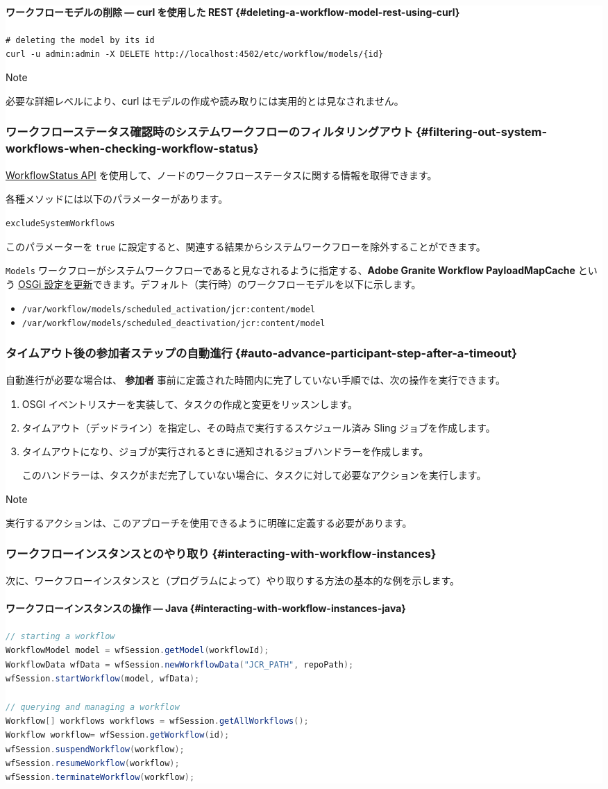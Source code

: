#### ワークフローモデルの削除 — curl を使用した REST {#deleting-a-workflow-model-rest-using-curl}

```shell
# deleting the model by its id
curl -u admin:admin -X DELETE http://localhost:4502/etc/workflow/models/{id}
```

>[!NOTE]
>
>必要な詳細レベルにより、curl はモデルの作成や読み取りには実用的とは見なされません。

### ワークフローステータス確認時のシステムワークフローのフィルタリングアウト {#filtering-out-system-workflows-when-checking-workflow-status}

[WorkflowStatus API](https://helpx.adobe.com/jp/experience-manager/6-4/sites/developing/using/reference-materials/javadoc/com/adobe/granite/workflow/status/WorkflowStatus.html) を使用して、ノードのワークフローステータスに関する情報を取得できます。

各種メソッドには以下のパラメーターがあります。

`excludeSystemWorkflows`

このパラメーターを `true` に設定すると、関連する結果からシステムワークフローを除外することができます。

`Models` ワークフローがシステムワークフローであると見なされるように指定する、**Adobe Granite Workflow PayloadMapCache** という [OSGi 設定を更新](/help/sites-deploying/configuring-osgi.md)できます。デフォルト（実行時）のワークフローモデルを以下に示します。

* `/var/workflow/models/scheduled_activation/jcr:content/model`
* `/var/workflow/models/scheduled_deactivation/jcr:content/model`

### タイムアウト後の参加者ステップの自動進行 {#auto-advance-participant-step-after-a-timeout}

自動進行が必要な場合は、 **参加者** 事前に定義された時間内に完了していない手順では、次の操作を実行できます。

1. OSGI イベントリスナーを実装して、タスクの作成と変更をリッスンします。
1. タイムアウト（デッドライン）を指定し、その時点で実行するスケジュール済み Sling ジョブを作成します。
1. タイムアウトになり、ジョブが実行されるときに通知されるジョブハンドラーを作成します。

   このハンドラーは、タスクがまだ完了していない場合に、タスクに対して必要なアクションを実行します。

>[!NOTE]
>
>実行するアクションは、このアプローチを使用できるように明確に定義する必要があります。

### ワークフローインスタンスとのやり取り {#interacting-with-workflow-instances}

次に、ワークフローインスタンスと（プログラムによって）やり取りする方法の基本的な例を示します。

#### ワークフローインスタンスの操作 — Java {#interacting-with-workflow-instances-java}

```java
// starting a workflow
WorkflowModel model = wfSession.getModel(workflowId);
WorkflowData wfData = wfSession.newWorkflowData("JCR_PATH", repoPath);
wfSession.startWorkflow(model, wfData);

// querying and managing a workflow
Workflow[] workflows workflows = wfSession.getAllWorkflows();
Workflow workflow= wfSession.getWorkflow(id);
wfSession.suspendWorkflow(workflow);
wfSession.resumeWorkflow(workflow);
wfSession.terminateWorkflow(workflow);
```

